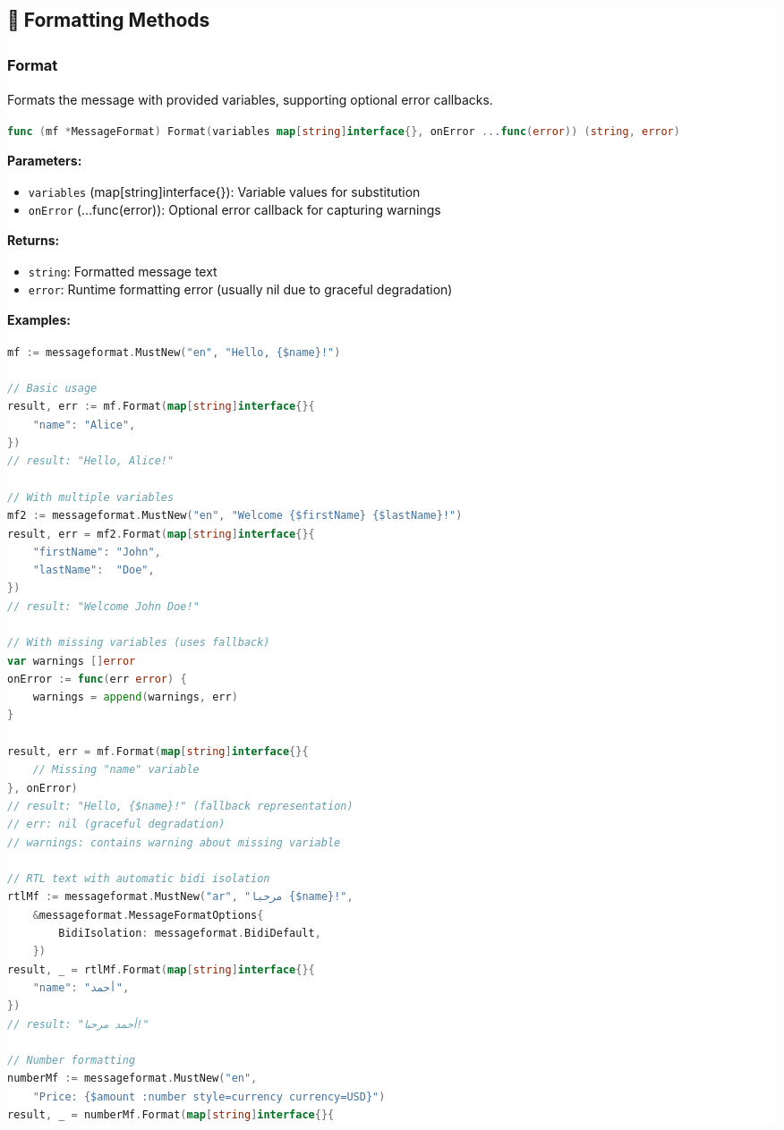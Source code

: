 ## 🔧 Formatting Methods

### Format

Formats the message with provided variables, supporting optional error callbacks.

```go
func (mf *MessageFormat) Format(variables map[string]interface{}, onError ...func(error)) (string, error)
```

**Parameters:**
- `variables` (map[string]interface{}): Variable values for substitution
- `onError` (...func(error)): Optional error callback for capturing warnings

**Returns:**
- `string`: Formatted message text
- `error`: Runtime formatting error (usually nil due to graceful degradation)

**Examples:**

```go
mf := messageformat.MustNew("en", "Hello, {$name}!")

// Basic usage
result, err := mf.Format(map[string]interface{}{
    "name": "Alice",
})
// result: "Hello, ⁨Alice⁩!"

// With multiple variables
mf2 := messageformat.MustNew("en", "Welcome {$firstName} {$lastName}!")
result, err = mf2.Format(map[string]interface{}{
    "firstName": "John",
    "lastName":  "Doe",
})
// result: "Welcome ⁨John⁩ ⁨Doe⁩!"

// With missing variables (uses fallback)
var warnings []error
onError := func(err error) {
    warnings = append(warnings, err)
}

result, err = mf.Format(map[string]interface{}{
    // Missing "name" variable
}, onError)
// result: "Hello, ⁨{$name}⁩!" (fallback representation)
// err: nil (graceful degradation)
// warnings: contains warning about missing variable

// RTL text with automatic bidi isolation
rtlMf := messageformat.MustNew("ar", "مرحبا {$name}!", 
    &messageformat.MessageFormatOptions{
        BidiIsolation: messageformat.BidiDefault,
    })
result, _ = rtlMf.Format(map[string]interface{}{
    "name": "أحمد",
})
// result: "مرحبا ⁨أحمد⁩!"

// Number formatting
numberMf := messageformat.MustNew("en", 
    "Price: {$amount :number style=currency currency=USD}")
result, _ = numberMf.Format(map[string]interface{}{
```